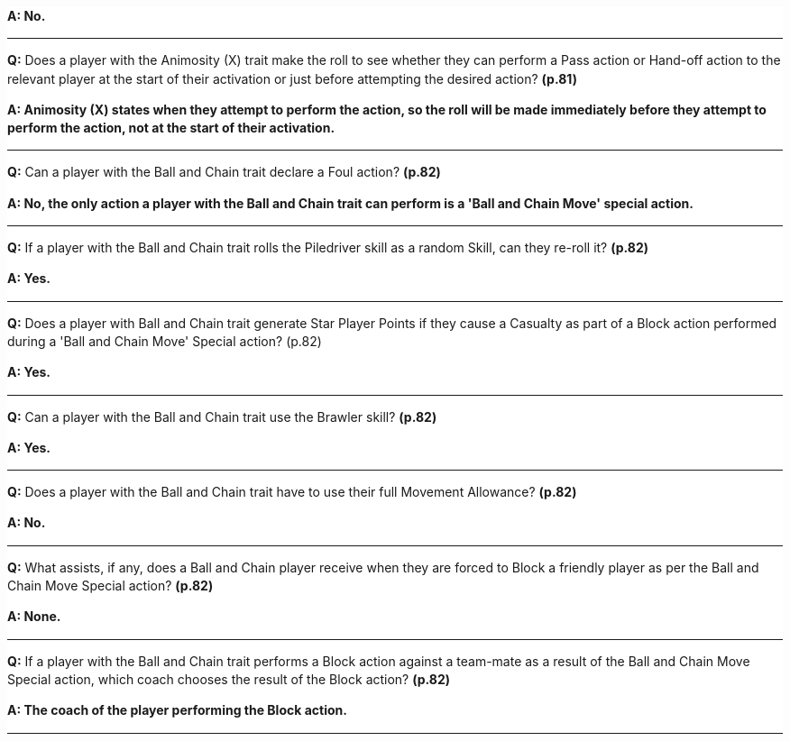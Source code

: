 **A: No.**

---

**Q:** Does a player with the Animosity (X) trait make the roll to see whether they can perform a Pass action or Hand-off action to the relevant player at the start of their activation or just before attempting the desired action? **(p.81)**

**A: Animosity (X) states when they attempt to perform the action, so the roll will be made immediately before they attempt to perform the action, not at the start of their activation.**

---

**Q:** Can a player with the Ball and Chain trait declare a Foul action? **(p.82)**

**A: No, the only action a player with the Ball and Chain trait can perform is a 'Ball and Chain Move' special action.**

---

**Q:** If a player with the Ball and Chain trait rolls the Piledriver skill as a random Skill, can they re-roll it? **(p.82)**

**A: Yes.**

---

**Q:** Does a player with Ball and Chain trait generate Star Player Points if they cause a Casualty as part of a Block action performed during a 'Ball and Chain Move' Special action? (p.82)

**A: Yes.**

---

**Q:** Can a player with the Ball and Chain trait use the Brawler skill? **(p.82)**

**A: Yes.**

---

**Q:** Does a player with the Ball and Chain trait have to use their full Movement Allowance? **(p.82)**

**A: No.**

---

**Q:** What assists, if any, does a Ball and Chain player receive when they are forced to Block a friendly player as per the Ball and Chain Move Special action? **(p.82)**

**A: None.**

---

**Q:** If a player with the Ball and Chain trait performs a Block action against a team-mate as a result of the Ball and Chain Move Special action, which coach chooses the result of the Block action? **(p.82)**

**A: The coach of the player performing the Block action.**

---

